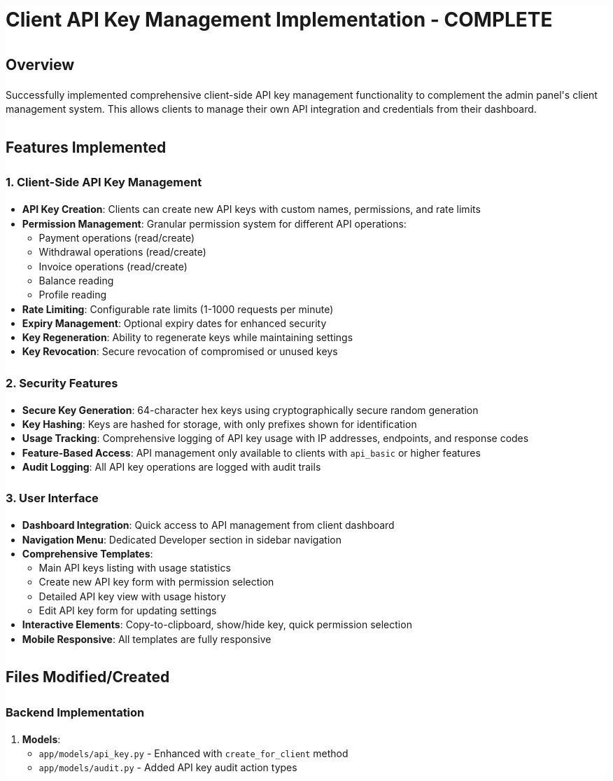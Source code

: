 # Client API Key Management Implementation - COMPLETE

## Overview

Successfully implemented comprehensive client-side API key management functionality to complement the admin panel's client management system. This allows clients to manage their own API integration and credentials from their dashboard.

## Features Implemented

### 1. Client-Side API Key Management
- **API Key Creation**: Clients can create new API keys with custom names, permissions, and rate limits
- **Permission Management**: Granular permission system for different API operations:
  - Payment operations (read/create)
  - Withdrawal operations (read/create)
  - Invoice operations (read/create)
  - Balance reading
  - Profile reading
- **Rate Limiting**: Configurable rate limits (1-1000 requests per minute)
- **Expiry Management**: Optional expiry dates for enhanced security
- **Key Regeneration**: Ability to regenerate keys while maintaining settings
- **Key Revocation**: Secure revocation of compromised or unused keys

### 2. Security Features
- **Secure Key Generation**: 64-character hex keys using cryptographically secure random generation
- **Key Hashing**: Keys are hashed for storage, with only prefixes shown for identification
- **Usage Tracking**: Comprehensive logging of API key usage with IP addresses, endpoints, and response codes
- **Feature-Based Access**: API management only available to clients with `api_basic` or higher features
- **Audit Logging**: All API key operations are logged with audit trails

### 3. User Interface
- **Dashboard Integration**: Quick access to API management from client dashboard
- **Navigation Menu**: Dedicated Developer section in sidebar navigation
- **Comprehensive Templates**:
  - Main API keys listing with usage statistics
  - Create new API key form with permission selection
  - Detailed API key view with usage history
  - Edit API key form for updating settings
- **Interactive Elements**: Copy-to-clipboard, show/hide key, quick permission selection
- **Mobile Responsive**: All templates are fully responsive

## Files Modified/Created

### Backend Implementation
1. **Models**:
   - `app/models/api_key.py` - Enhanced with `create_for_client` method
   - `app/models/audit.py` - Added API key audit action types

